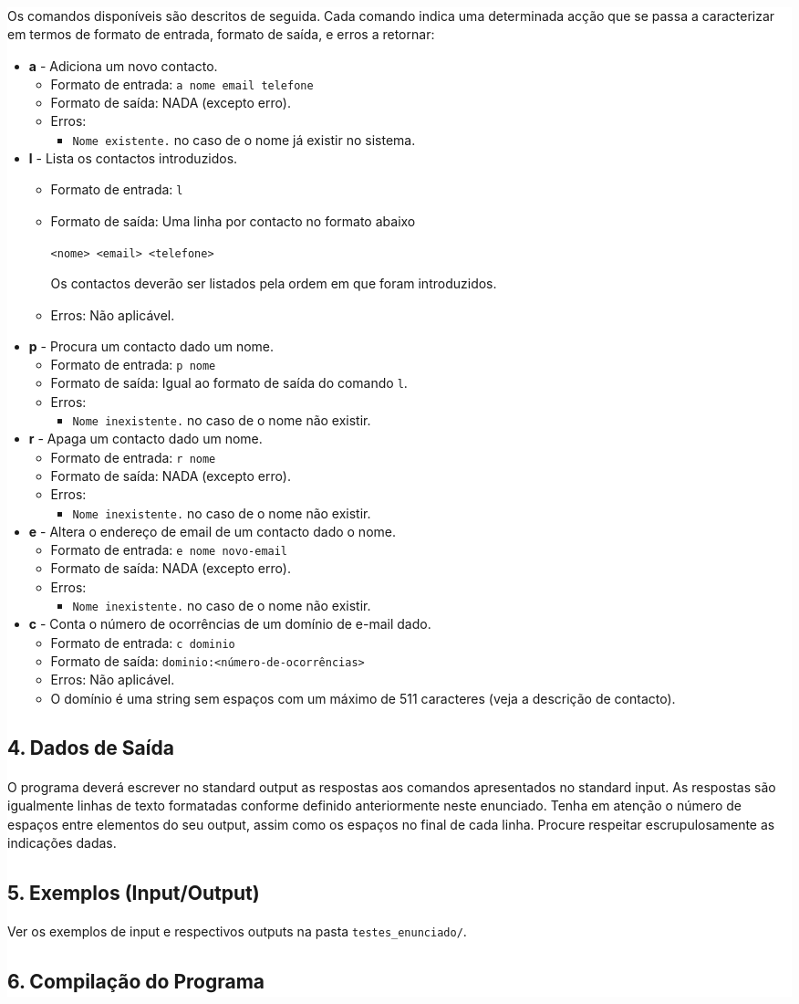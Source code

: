 Os comandos disponíveis são descritos de seguida. Cada comando indica uma determinada acção que se passa a caracterizar em termos de formato de entrada, formato de saída, e erros a retornar:

* __a__ - Adiciona um novo contacto.
  * Formato de entrada: `a nome email telefone`
  * Formato de saída: NADA (excepto erro).
  * Erros:
    * `Nome existente.` no caso de o nome já existir no sistema.
* __l__ - Lista os contactos introduzidos.
  * Formato de entrada: `l`
  * Formato de saída: Uma linha por contacto no formato abaixo

        <nome> <email> <telefone>

    Os contactos deverão ser listados pela ordem em que foram introduzidos.

  * Erros: Não aplicável.
* __p__ - Procura um contacto dado um nome.
  * Formato de entrada: `p nome`
  * Formato de saída: Igual ao formato de saída do comando `l`.
  * Erros:
    * `Nome inexistente.` no caso de o nome não existir.
* __r__ - Apaga um contacto dado um nome.
  * Formato de entrada: `r nome`
  * Formato de saída: NADA (excepto erro).
  * Erros:
    * `Nome inexistente.` no caso de o nome não existir.
* __e__ - Altera o endereço de email de um contacto dado o nome.
  * Formato de entrada: `e nome novo-email`
  * Formato de saída: NADA (excepto erro).
  * Erros:
    * `Nome inexistente.` no caso de o nome não existir.
* __c__ - Conta o número de ocorrências de um domínio de e-mail dado.
  * Formato de entrada: `c dominio`
  * Formato de saída: `dominio:<número-de-ocorrências>`
  * Erros: Não aplicável.
  * O domínio é uma string sem espaços com um máximo de 511 caracteres (veja a descrição de contacto).

## 4. Dados de Saída

O programa deverá escrever no standard output as respostas aos comandos apresentados no standard input. As respostas são igualmente linhas de texto formatadas conforme definido anteriormente neste enunciado. Tenha em atenção o número de espaços entre elementos do seu output, assim como os espaços no final de cada linha. Procure respeitar escrupulosamente as indicações dadas.

## 5. Exemplos (Input/Output)

Ver os exemplos de input e respectivos outputs na pasta `testes_enunciado/`.

## 6. Compilação do Programa
